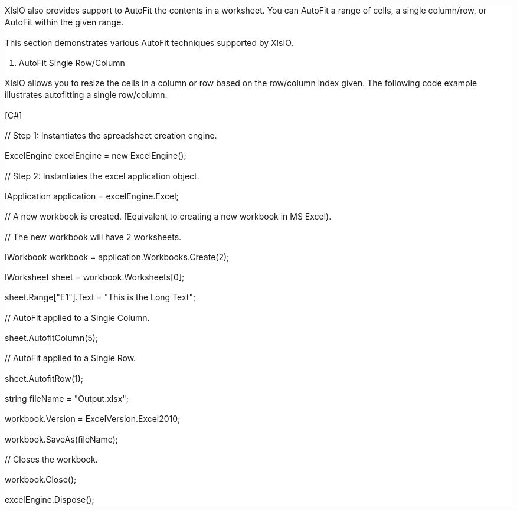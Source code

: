 XlsIO also provides support to AutoFit the contents in a worksheet. You can AutoFit a range of cells, a single column/row, or AutoFit within the given range.

This section demonstrates various AutoFit techniques supported by XlsIO.

1. AutoFit Single Row/Column

XlsIO allows you to resize the cells in a column or row based on the row/column index given. The following code example illustrates autofitting a single row/column.



[C#]



// Step 1: Instantiates the spreadsheet creation engine.

ExcelEngine excelEngine = new ExcelEngine();



// Step 2: Instantiates the excel application object.

IApplication application = excelEngine.Excel;



// A new workbook is created. [Equivalent to creating a new workbook in MS Excel).

// The new workbook will have 2 worksheets.

IWorkbook workbook = application.Workbooks.Create(2);



IWorksheet sheet = workbook.Worksheets[0];



sheet.Range["E1"].Text = "This is the Long Text";



// AutoFit applied to a Single Column.

sheet.AutofitColumn(5);



// AutoFit applied to a Single Row.

sheet.AutofitRow(1); 



string fileName = "Output.xlsx";

workbook.Version = ExcelVersion.Excel2010;



workbook.SaveAs(fileName);

// Closes the workbook.



workbook.Close();

excelEngine.Dispose();
